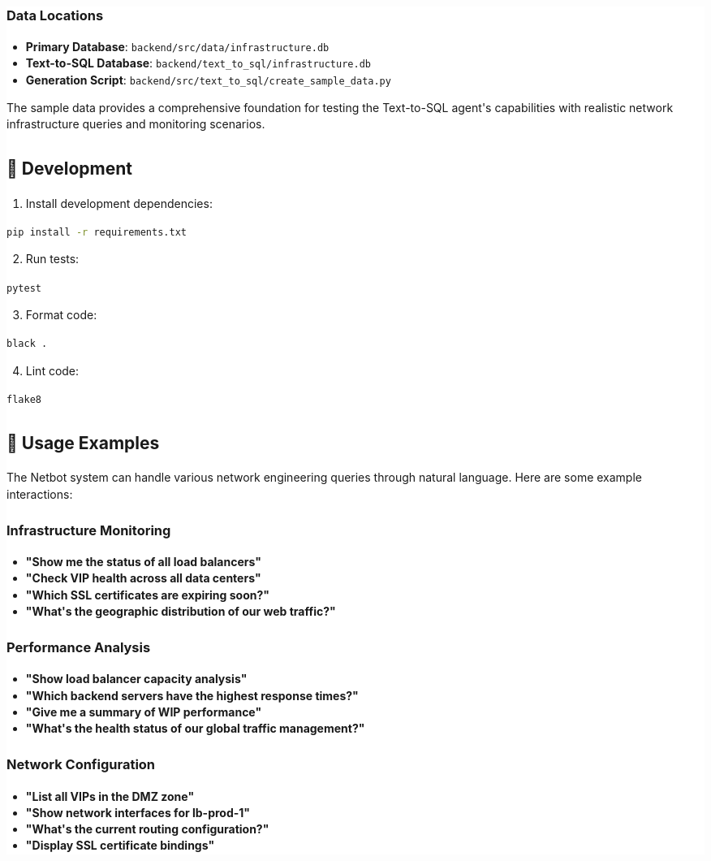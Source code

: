 ### Data Locations

- **Primary Database**: `backend/src/data/infrastructure.db`
- **Text-to-SQL Database**: `backend/text_to_sql/infrastructure.db`
- **Generation Script**: `backend/src/text_to_sql/create_sample_data.py`

The sample data provides a comprehensive foundation for testing the Text-to-SQL agent's capabilities with realistic network infrastructure queries and monitoring scenarios.

## 🧪 Development

1. Install development dependencies:
```bash
pip install -r requirements.txt
```

2. Run tests:
```bash
pytest
```

3. Format code:
```bash
black .
```

4. Lint code:
```bash
flake8
```

## 💬 Usage Examples

The Netbot system can handle various network engineering queries through natural language. Here are some example interactions:

### Infrastructure Monitoring
- **"Show me the status of all load balancers"**
- **"Check VIP health across all data centers"**
- **"Which SSL certificates are expiring soon?"**
- **"What's the geographic distribution of our web traffic?"**

### Performance Analysis
- **"Show load balancer capacity analysis"**
- **"Which backend servers have the highest response times?"**
- **"Give me a summary of WIP performance"**
- **"What's the health status of our global traffic management?"**

### Network Configuration
- **"List all VIPs in the DMZ zone"**
- **"Show network interfaces for lb-prod-1"**
- **"What's the current routing configuration?"**
- **"Display SSL certificate bindings"**
